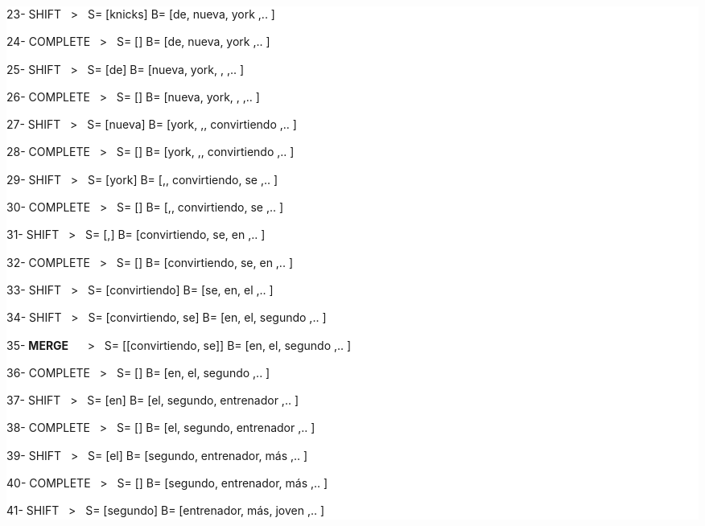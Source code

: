 

23- SHIFT&nbsp;&nbsp;&nbsp;>&nbsp;&nbsp;&nbsp;S= [knicks]   B= [de, nueva, york ,.. ]



24- COMPLETE&nbsp;&nbsp;&nbsp;>&nbsp;&nbsp;&nbsp;S= []   B= [de, nueva, york ,.. ]



25- SHIFT&nbsp;&nbsp;&nbsp;>&nbsp;&nbsp;&nbsp;S= [de]   B= [nueva, york, , ,.. ]



26- COMPLETE&nbsp;&nbsp;&nbsp;>&nbsp;&nbsp;&nbsp;S= []   B= [nueva, york, , ,.. ]



27- SHIFT&nbsp;&nbsp;&nbsp;>&nbsp;&nbsp;&nbsp;S= [nueva]   B= [york, ,, convirtiendo ,.. ]



28- COMPLETE&nbsp;&nbsp;&nbsp;>&nbsp;&nbsp;&nbsp;S= []   B= [york, ,, convirtiendo ,.. ]



29- SHIFT&nbsp;&nbsp;&nbsp;>&nbsp;&nbsp;&nbsp;S= [york]   B= [,, convirtiendo, se ,.. ]



30- COMPLETE&nbsp;&nbsp;&nbsp;>&nbsp;&nbsp;&nbsp;S= []   B= [,, convirtiendo, se ,.. ]



31- SHIFT&nbsp;&nbsp;&nbsp;>&nbsp;&nbsp;&nbsp;S= [,]   B= [convirtiendo, se, en ,.. ]



32- COMPLETE&nbsp;&nbsp;&nbsp;>&nbsp;&nbsp;&nbsp;S= []   B= [convirtiendo, se, en ,.. ]



33- SHIFT&nbsp;&nbsp;&nbsp;>&nbsp;&nbsp;&nbsp;S= [convirtiendo]   B= [se, en, el ,.. ]



34- SHIFT&nbsp;&nbsp;&nbsp;>&nbsp;&nbsp;&nbsp;S= [convirtiendo, se]   B= [en, el, segundo ,.. ]



35- **MERGE**&nbsp;&nbsp;&nbsp;&nbsp;&nbsp;&nbsp;>&nbsp;&nbsp;&nbsp;S= [[convirtiendo, se]]   B= [en, el, segundo ,.. ]



36- COMPLETE&nbsp;&nbsp;&nbsp;>&nbsp;&nbsp;&nbsp;S= []   B= [en, el, segundo ,.. ]



37- SHIFT&nbsp;&nbsp;&nbsp;>&nbsp;&nbsp;&nbsp;S= [en]   B= [el, segundo, entrenador ,.. ]



38- COMPLETE&nbsp;&nbsp;&nbsp;>&nbsp;&nbsp;&nbsp;S= []   B= [el, segundo, entrenador ,.. ]



39- SHIFT&nbsp;&nbsp;&nbsp;>&nbsp;&nbsp;&nbsp;S= [el]   B= [segundo, entrenador, más ,.. ]



40- COMPLETE&nbsp;&nbsp;&nbsp;>&nbsp;&nbsp;&nbsp;S= []   B= [segundo, entrenador, más ,.. ]



41- SHIFT&nbsp;&nbsp;&nbsp;>&nbsp;&nbsp;&nbsp;S= [segundo]   B= [entrenador, más, joven ,.. ]
